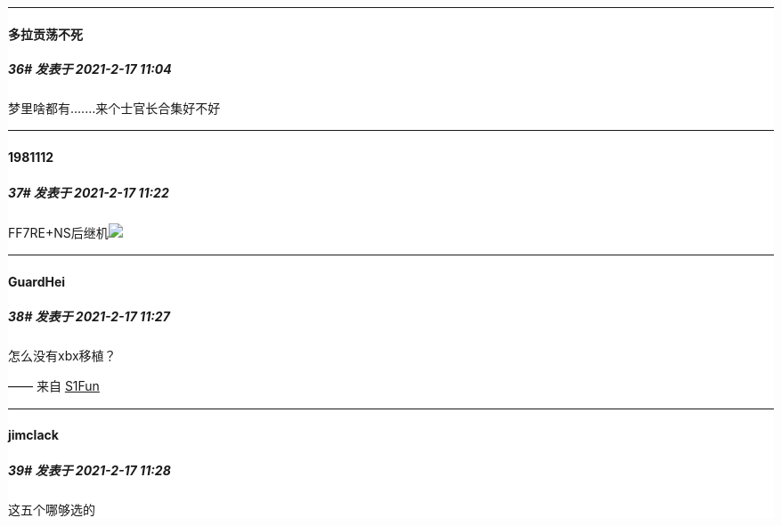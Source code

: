 





*****

####  多拉贡荡不死  
##### 36#       发表于 2021-2-17 11:04




梦里啥都有.......来个士官长合集好不好







*****

####  1981112  
##### 37#       发表于 2021-2-17 11:22




FF7RE+NS后继机<img src="https://static.saraba1st.com/image/smiley/face2017/009.gif" referrerpolicy="no-referrer">







*****

####  GuardHei  
##### 38#       发表于 2021-2-17 11:27




怎么没有xbx移植？

—— 来自 [S1Fun](https://s1fun.koalcat.com)







*****

####  jimclack  
##### 39#       发表于 2021-2-17 11:28




这五个哪够选的





